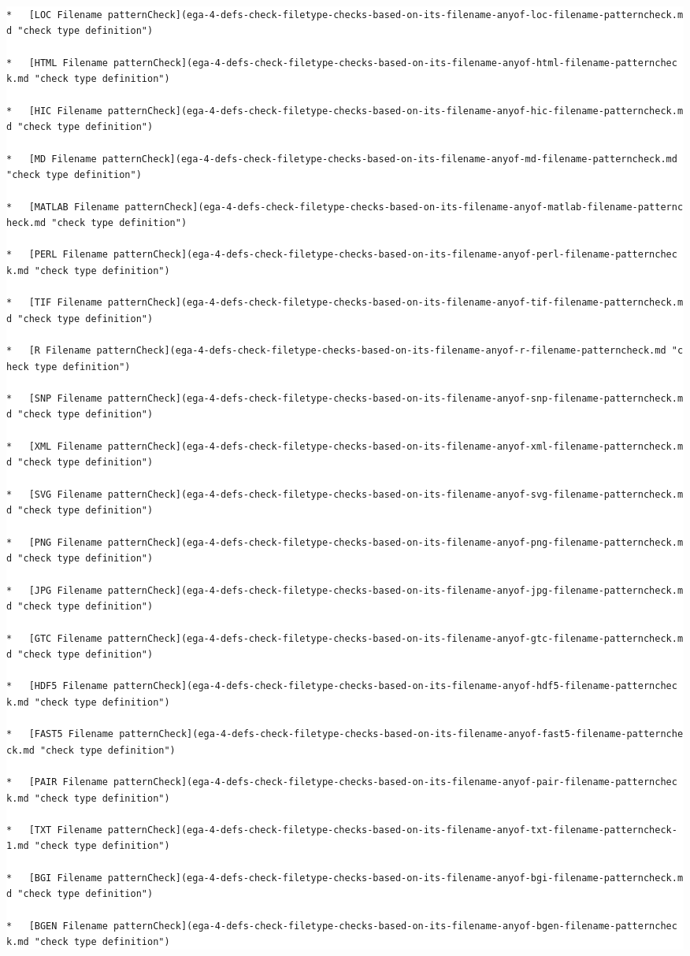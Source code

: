     *   [LOC Filename patternCheck](ega-4-defs-check-filetype-checks-based-on-its-filename-anyof-loc-filename-patterncheck.md "check type definition")

    *   [HTML Filename patternCheck](ega-4-defs-check-filetype-checks-based-on-its-filename-anyof-html-filename-patterncheck.md "check type definition")

    *   [HIC Filename patternCheck](ega-4-defs-check-filetype-checks-based-on-its-filename-anyof-hic-filename-patterncheck.md "check type definition")

    *   [MD Filename patternCheck](ega-4-defs-check-filetype-checks-based-on-its-filename-anyof-md-filename-patterncheck.md "check type definition")

    *   [MATLAB Filename patternCheck](ega-4-defs-check-filetype-checks-based-on-its-filename-anyof-matlab-filename-patterncheck.md "check type definition")

    *   [PERL Filename patternCheck](ega-4-defs-check-filetype-checks-based-on-its-filename-anyof-perl-filename-patterncheck.md "check type definition")

    *   [TIF Filename patternCheck](ega-4-defs-check-filetype-checks-based-on-its-filename-anyof-tif-filename-patterncheck.md "check type definition")

    *   [R Filename patternCheck](ega-4-defs-check-filetype-checks-based-on-its-filename-anyof-r-filename-patterncheck.md "check type definition")

    *   [SNP Filename patternCheck](ega-4-defs-check-filetype-checks-based-on-its-filename-anyof-snp-filename-patterncheck.md "check type definition")

    *   [XML Filename patternCheck](ega-4-defs-check-filetype-checks-based-on-its-filename-anyof-xml-filename-patterncheck.md "check type definition")

    *   [SVG Filename patternCheck](ega-4-defs-check-filetype-checks-based-on-its-filename-anyof-svg-filename-patterncheck.md "check type definition")

    *   [PNG Filename patternCheck](ega-4-defs-check-filetype-checks-based-on-its-filename-anyof-png-filename-patterncheck.md "check type definition")

    *   [JPG Filename patternCheck](ega-4-defs-check-filetype-checks-based-on-its-filename-anyof-jpg-filename-patterncheck.md "check type definition")

    *   [GTC Filename patternCheck](ega-4-defs-check-filetype-checks-based-on-its-filename-anyof-gtc-filename-patterncheck.md "check type definition")

    *   [HDF5 Filename patternCheck](ega-4-defs-check-filetype-checks-based-on-its-filename-anyof-hdf5-filename-patterncheck.md "check type definition")

    *   [FAST5 Filename patternCheck](ega-4-defs-check-filetype-checks-based-on-its-filename-anyof-fast5-filename-patterncheck.md "check type definition")

    *   [PAIR Filename patternCheck](ega-4-defs-check-filetype-checks-based-on-its-filename-anyof-pair-filename-patterncheck.md "check type definition")

    *   [TXT Filename patternCheck](ega-4-defs-check-filetype-checks-based-on-its-filename-anyof-txt-filename-patterncheck-1.md "check type definition")

    *   [BGI Filename patternCheck](ega-4-defs-check-filetype-checks-based-on-its-filename-anyof-bgi-filename-patterncheck.md "check type definition")

    *   [BGEN Filename patternCheck](ega-4-defs-check-filetype-checks-based-on-its-filename-anyof-bgen-filename-patterncheck.md "check type definition")
